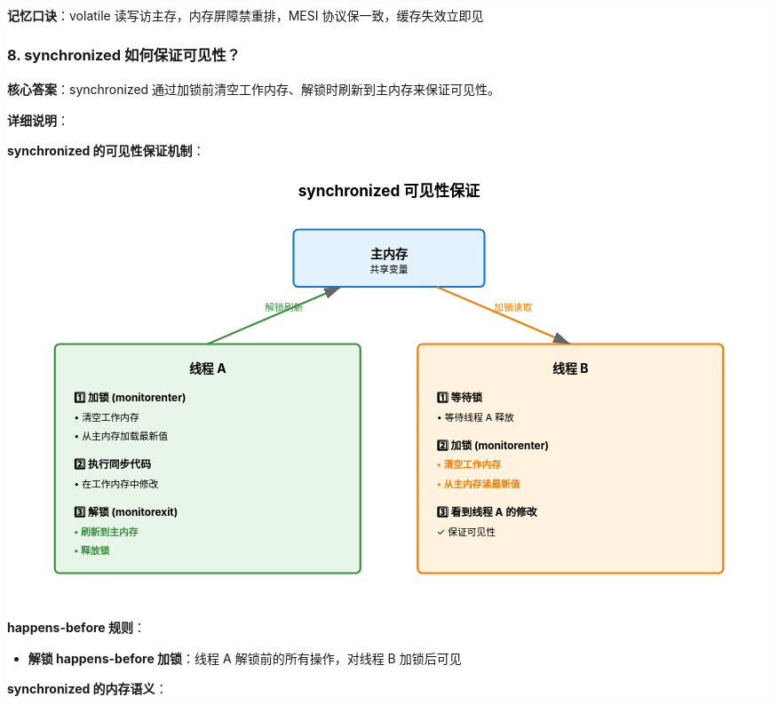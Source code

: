 **记忆口诀**：volatile 读写访主存，内存屏障禁重排，MESI 协议保一致，缓存失效立即见

### 8. synchronized 如何保证可见性？

**核心答案**：synchronized 通过加锁前清空工作内存、解锁时刷新到主内存来保证可见性。

**详细说明**：

**synchronized 的可见性保证机制**：

<svg viewBox="0 0 800 450" xmlns="http://www.w3.org/2000/svg">
<text x="400" y="25" text-anchor="middle" font-size="16" font-weight="bold">synchronized 可见性保证</text>
<rect x="300" y="60" width="200" height="60" fill="#e3f2fd" stroke="#1976d2" stroke-width="2" rx="5"/>
<text x="400" y="90" text-anchor="middle" font-size="13" font-weight="bold">主内存</text>
<text x="400" y="105" text-anchor="middle" font-size="10">共享变量</text>
<rect x="50" y="180" width="320" height="240" fill="#e8f5e9" stroke="#388e3c" stroke-width="2" rx="5"/>
<text x="210" y="210" text-anchor="middle" font-size="13" font-weight="bold">线程 A</text>
<text x="70" y="240" font-size="11" font-weight="bold">1️⃣ 加锁 (monitorenter)</text>
<text x="70" y="260" font-size="10">• 清空工作内存</text>
<text x="70" y="280" font-size="10">• 从主内存加载最新值</text>
<text x="70" y="310" font-size="11" font-weight="bold">2️⃣ 执行同步代码</text>
<text x="70" y="330" font-size="10">• 在工作内存中修改</text>
<text x="70" y="360" font-size="11" font-weight="bold">3️⃣ 解锁 (monitorexit)</text>
<text x="70" y="380" font-size="10" fill="#388e3c" font-weight="bold">• 刷新到主内存</text>
<text x="70" y="400" font-size="10" fill="#388e3c" font-weight="bold">• 释放锁</text>
<rect x="430" y="180" width="320" height="240" fill="#fff3e0" stroke="#f57c00" stroke-width="2" rx="5"/>
<text x="590" y="210" text-anchor="middle" font-size="13" font-weight="bold">线程 B</text>
<text x="450" y="240" font-size="11" font-weight="bold">1️⃣ 等待锁</text>
<text x="450" y="260" font-size="10">• 等待线程 A 释放</text>
<text x="450" y="290" font-size="11" font-weight="bold">2️⃣ 加锁 (monitorenter)</text>
<text x="450" y="310" font-size="10" fill="#f57c00" font-weight="bold">• 清空工作内存</text>
<text x="450" y="330" font-size="10" fill="#f57c00" font-weight="bold">• 从主内存读最新值</text>
<text x="450" y="360" font-size="11" font-weight="bold">3️⃣ 看到线程 A 的修改</text>
<text x="450" y="380" font-size="10">✓ 保证可见性</text>
<path d="M 210 180 L 350 120" stroke="#388e3c" stroke-width="2" marker-end="url(#arrow)"/>
<text x="270" y="145" font-size="10" fill="#388e3c">解锁刷新</text>
<path d="M 450 120 L 590 180" stroke="#f57c00" stroke-width="2" marker-end="url(#arrow)"/>
<text x="510" y="145" font-size="10" fill="#f57c00">加锁读取</text>
<defs>
<marker id="arrow" markerWidth="10" markerHeight="10" refX="9" refY="3" orient="auto">
<path d="M0,0 L0,6 L9,3 z" fill="#666"/>
</marker>
</defs>
</svg>

**happens-before 规则**：
- **解锁 happens-before 加锁**：线程 A 解锁前的所有操作，对线程 B 加锁后可见

**synchronized 的内存语义**：

